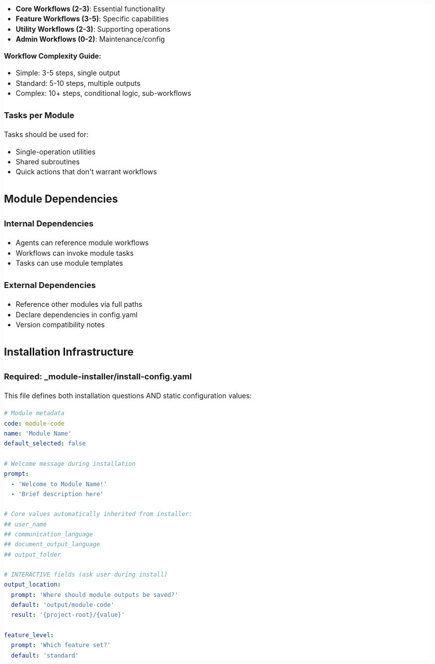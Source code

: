 - **Core Workflows (2-3)**: Essential functionality
- **Feature Workflows (3-5)**: Specific capabilities
- **Utility Workflows (2-3)**: Supporting operations
- **Admin Workflows (0-2)**: Maintenance/config

**Workflow Complexity Guide:**

- Simple: 3-5 steps, single output
- Standard: 5-10 steps, multiple outputs
- Complex: 10+ steps, conditional logic, sub-workflows

### Tasks per Module

Tasks should be used for:

- Single-operation utilities
- Shared subroutines
- Quick actions that don't warrant workflows

## Module Dependencies

### Internal Dependencies

- Agents can reference module workflows
- Workflows can invoke module tasks
- Tasks can use module templates

### External Dependencies

- Reference other modules via full paths
- Declare dependencies in config.yaml
- Version compatibility notes

## Installation Infrastructure

### Required: \_module-installer/install-config.yaml

This file defines both installation questions AND static configuration values:

```yaml
# Module metadata
code: module-code
name: 'Module Name'
default_selected: false

# Welcome message during installation
prompt:
  - 'Welcome to Module Name!'
  - 'Brief description here'

# Core values automatically inherited from installer:
## user_name
## communication_language
## document_output_language
## output_folder

# INTERACTIVE fields (ask user during install)
output_location:
  prompt: 'Where should module outputs be saved?'
  default: 'output/module-code'
  result: '{project-root}/{value}'

feature_level:
  prompt: 'Which feature set?'
  default: 'standard'
```